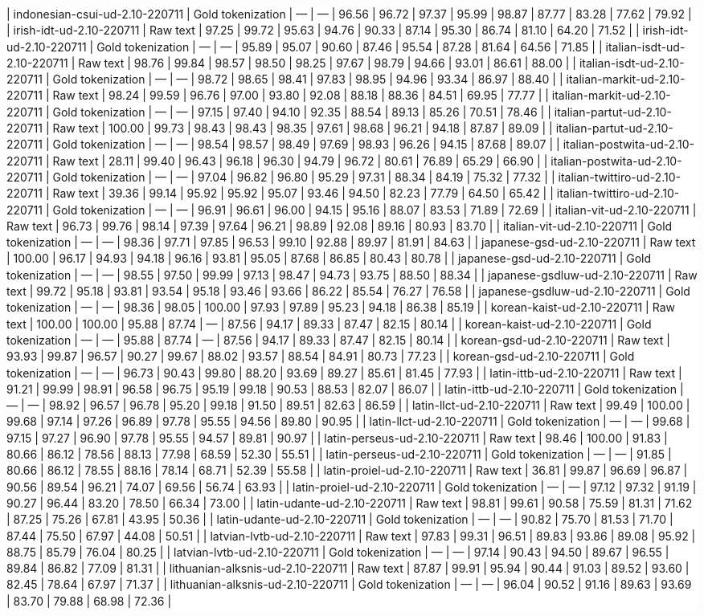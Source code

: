 | indonesian-csui-ud-2.10-220711            | Gold tokenization | —      | —      | 96.56 | 96.72 | 97.37  | 95.99   | 98.87  | 87.77 | 83.28 | 77.62 | 79.92 |
| irish-idt-ud-2.10-220711                  | Raw text          | 97.25  | 99.72  | 95.63 | 94.76 | 90.33  | 87.14   | 95.30  | 86.74 | 81.10 | 64.20 | 71.52 |
| irish-idt-ud-2.10-220711                  | Gold tokenization | —      | —      | 95.89 | 95.07 | 90.60  | 87.46   | 95.54  | 87.28 | 81.64 | 64.56 | 71.85 |
| italian-isdt-ud-2.10-220711               | Raw text          | 98.76  | 99.84  | 98.57 | 98.50 | 98.25  | 97.67   | 98.79  | 94.66 | 93.01 | 86.61 | 88.00 |
| italian-isdt-ud-2.10-220711               | Gold tokenization | —      | —      | 98.72 | 98.65 | 98.41  | 97.83   | 98.95  | 94.96 | 93.34 | 86.97 | 88.40 |
| italian-markit-ud-2.10-220711             | Raw text          | 98.24  | 99.59  | 96.76 | 97.00 | 93.80  | 92.08   | 88.18  | 88.36 | 84.51 | 69.95 | 77.77 |
| italian-markit-ud-2.10-220711             | Gold tokenization | —      | —      | 97.15 | 97.40 | 94.10  | 92.35   | 88.54  | 89.13 | 85.26 | 70.51 | 78.46 |
| italian-partut-ud-2.10-220711             | Raw text          | 100.00 | 99.73  | 98.43 | 98.43 | 98.35  | 97.61   | 98.68  | 96.21 | 94.18 | 87.87 | 89.09 |
| italian-partut-ud-2.10-220711             | Gold tokenization | —      | —      | 98.54 | 98.57 | 98.49  | 97.69   | 98.93  | 96.26 | 94.15 | 87.68 | 89.07 |
| italian-postwita-ud-2.10-220711           | Raw text          | 28.11  | 99.40  | 96.43 | 96.18 | 96.30  | 94.79   | 96.72  | 80.61 | 76.89 | 65.29 | 66.90 |
| italian-postwita-ud-2.10-220711           | Gold tokenization | —      | —      | 97.04 | 96.82 | 96.80  | 95.29   | 97.31  | 88.34 | 84.19 | 75.32 | 77.32 |
| italian-twittiro-ud-2.10-220711           | Raw text          | 39.36  | 99.14  | 95.92 | 95.92 | 95.07  | 93.46   | 94.50  | 82.23 | 77.79 | 64.50 | 65.42 |
| italian-twittiro-ud-2.10-220711           | Gold tokenization | —      | —      | 96.91 | 96.61 | 96.00  | 94.15   | 95.16  | 88.07 | 83.53 | 71.89 | 72.69 |
| italian-vit-ud-2.10-220711                | Raw text          | 96.73  | 99.76  | 98.14 | 97.39 | 97.64  | 96.21   | 98.89  | 92.08 | 89.16 | 80.93 | 83.70 |
| italian-vit-ud-2.10-220711                | Gold tokenization | —      | —      | 98.36 | 97.71 | 97.85  | 96.53   | 99.10  | 92.88 | 89.97 | 81.91 | 84.63 |
| japanese-gsd-ud-2.10-220711               | Raw text          | 100.00 | 96.17  | 94.93 | 94.18 | 96.16  | 93.81   | 95.05  | 87.68 | 86.85 | 80.43 | 80.78 |
| japanese-gsd-ud-2.10-220711               | Gold tokenization | —      | —      | 98.55 | 97.50 | 99.99  | 97.13   | 98.47  | 94.73 | 93.75 | 88.50 | 88.34 |
| japanese-gsdluw-ud-2.10-220711            | Raw text          | 99.72  | 95.18  | 93.81 | 93.54 | 95.18  | 93.46   | 93.66  | 86.22 | 85.54 | 76.27 | 76.58 |
| japanese-gsdluw-ud-2.10-220711            | Gold tokenization | —      | —      | 98.36 | 98.05 | 100.00 | 97.93   | 97.89  | 95.23 | 94.18 | 86.38 | 85.19 |
| korean-kaist-ud-2.10-220711               | Raw text          | 100.00 | 100.00 | 95.88 | 87.74 | —      | 87.56   | 94.17  | 89.33 | 87.47 | 82.15 | 80.14 |
| korean-kaist-ud-2.10-220711               | Gold tokenization | —      | —      | 95.88 | 87.74 | —      | 87.56   | 94.17  | 89.33 | 87.47 | 82.15 | 80.14 |
| korean-gsd-ud-2.10-220711                 | Raw text          | 93.93  | 99.87  | 96.57 | 90.27 | 99.67  | 88.02   | 93.57  | 88.54 | 84.91 | 80.73 | 77.23 |
| korean-gsd-ud-2.10-220711                 | Gold tokenization | —      | —      | 96.73 | 90.43 | 99.80  | 88.20   | 93.69  | 89.27 | 85.61 | 81.45 | 77.93 |
| latin-ittb-ud-2.10-220711                 | Raw text          | 91.21  | 99.99  | 98.91 | 96.58 | 96.75  | 95.19   | 99.18  | 90.53 | 88.53 | 82.07 | 86.07 |
| latin-ittb-ud-2.10-220711                 | Gold tokenization | —      | —      | 98.92 | 96.57 | 96.78  | 95.20   | 99.18  | 91.50 | 89.51 | 82.63 | 86.59 |
| latin-llct-ud-2.10-220711                 | Raw text          | 99.49  | 100.00 | 99.68 | 97.14 | 97.26  | 96.89   | 97.78  | 95.55 | 94.56 | 89.80 | 90.95 |
| latin-llct-ud-2.10-220711                 | Gold tokenization | —      | —      | 99.68 | 97.15 | 97.27  | 96.90   | 97.78  | 95.55 | 94.57 | 89.81 | 90.97 |
| latin-perseus-ud-2.10-220711              | Raw text          | 98.46  | 100.00 | 91.83 | 80.66 | 86.12  | 78.56   | 88.13  | 77.98 | 68.59 | 52.30 | 55.51 |
| latin-perseus-ud-2.10-220711              | Gold tokenization | —      | —      | 91.85 | 80.66 | 86.12  | 78.55   | 88.16  | 78.14 | 68.71 | 52.39 | 55.58 |
| latin-proiel-ud-2.10-220711               | Raw text          | 36.81  | 99.87  | 96.69 | 96.87 | 90.56  | 89.54   | 96.21  | 74.07 | 69.56 | 56.74 | 63.93 |
| latin-proiel-ud-2.10-220711               | Gold tokenization | —      | —      | 97.12 | 97.32 | 91.19  | 90.27   | 96.44  | 83.20 | 78.50 | 66.34 | 73.00 |
| latin-udante-ud-2.10-220711               | Raw text          | 98.81  | 99.61  | 90.58 | 75.59 | 81.31  | 71.62   | 87.25  | 75.26 | 67.81 | 43.95 | 50.36 |
| latin-udante-ud-2.10-220711               | Gold tokenization | —      | —      | 90.82 | 75.70 | 81.53  | 71.70   | 87.44  | 75.50 | 67.97 | 44.08 | 50.51 |
| latvian-lvtb-ud-2.10-220711               | Raw text          | 97.83  | 99.31  | 96.51 | 89.83 | 93.86  | 89.08   | 95.92  | 88.75 | 85.79 | 76.04 | 80.25 |
| latvian-lvtb-ud-2.10-220711               | Gold tokenization | —      | —      | 97.14 | 90.43 | 94.50  | 89.67   | 96.55  | 89.84 | 86.82 | 77.09 | 81.31 |
| lithuanian-alksnis-ud-2.10-220711         | Raw text          | 87.87  | 99.91  | 95.94 | 90.44 | 91.03  | 89.52   | 93.60  | 82.45 | 78.64 | 67.97 | 71.37 |
| lithuanian-alksnis-ud-2.10-220711         | Gold tokenization | —      | —      | 96.04 | 90.52 | 91.16  | 89.63   | 93.69  | 83.70 | 79.88 | 68.98 | 72.36 |